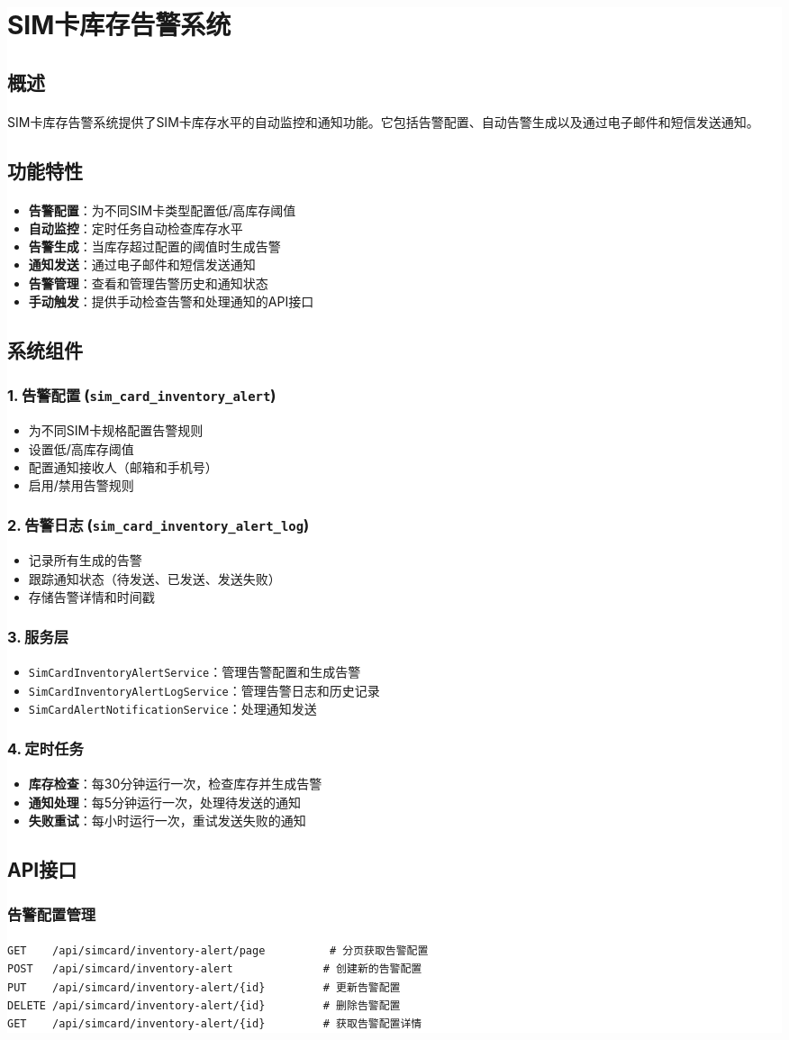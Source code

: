# SIM卡库存告警系统

## 概述

SIM卡库存告警系统提供了SIM卡库存水平的自动监控和通知功能。它包括告警配置、自动告警生成以及通过电子邮件和短信发送通知。

## 功能特性

- **告警配置**：为不同SIM卡类型配置低/高库存阈值
- **自动监控**：定时任务自动检查库存水平
- **告警生成**：当库存超过配置的阈值时生成告警
- **通知发送**：通过电子邮件和短信发送通知
- **告警管理**：查看和管理告警历史和通知状态
- **手动触发**：提供手动检查告警和处理通知的API接口

## 系统组件

### 1. 告警配置 (`sim_card_inventory_alert`)
- 为不同SIM卡规格配置告警规则
- 设置低/高库存阈值
- 配置通知接收人（邮箱和手机号）
- 启用/禁用告警规则

### 2. 告警日志 (`sim_card_inventory_alert_log`)
- 记录所有生成的告警
- 跟踪通知状态（待发送、已发送、发送失败）
- 存储告警详情和时间戳

### 3. 服务层
- `SimCardInventoryAlertService`：管理告警配置和生成告警
- `SimCardInventoryAlertLogService`：管理告警日志和历史记录
- `SimCardAlertNotificationService`：处理通知发送

### 4. 定时任务
- **库存检查**：每30分钟运行一次，检查库存并生成告警
- **通知处理**：每5分钟运行一次，处理待发送的通知
- **失败重试**：每小时运行一次，重试发送失败的通知

## API接口

### 告警配置管理
```
GET    /api/simcard/inventory-alert/page          # 分页获取告警配置
POST   /api/simcard/inventory-alert              # 创建新的告警配置
PUT    /api/simcard/inventory-alert/{id}         # 更新告警配置
DELETE /api/simcard/inventory-alert/{id}         # 删除告警配置
GET    /api/simcard/inventory-alert/{id}         # 获取告警配置详情
```
